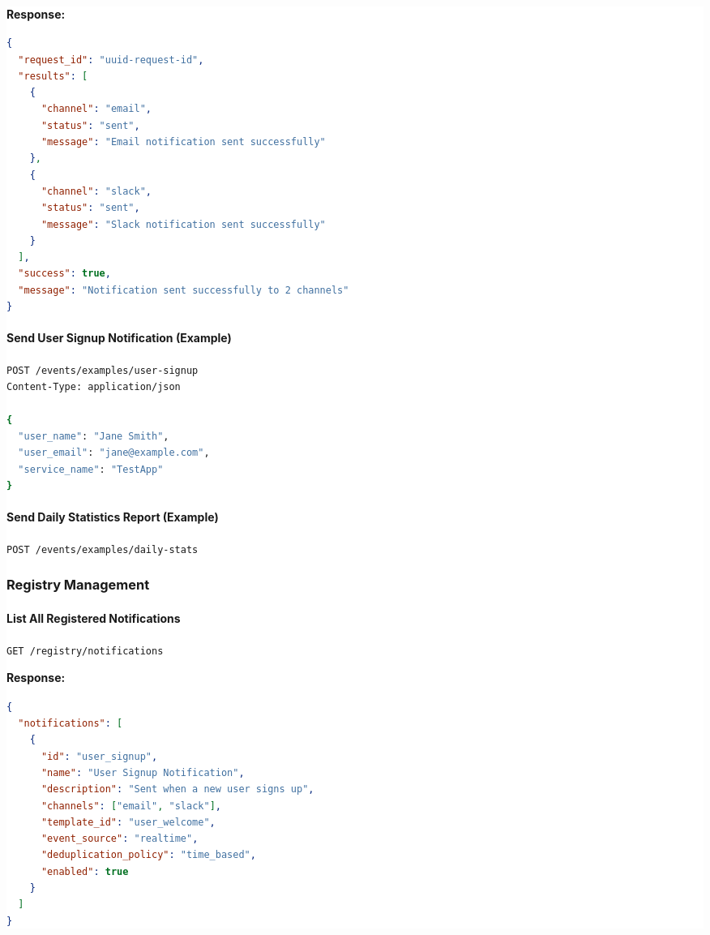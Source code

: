 **Response:**
```json
{
  "request_id": "uuid-request-id",
  "results": [
    {
      "channel": "email",
      "status": "sent",
      "message": "Email notification sent successfully"
    },
    {
      "channel": "slack",
      "status": "sent",
      "message": "Slack notification sent successfully"
    }
  ],
  "success": true,
  "message": "Notification sent successfully to 2 channels"
}
```

#### Send User Signup Notification (Example)
```bash
POST /events/examples/user-signup
Content-Type: application/json

{
  "user_name": "Jane Smith",
  "user_email": "jane@example.com",
  "service_name": "TestApp"
}
```

#### Send Daily Statistics Report (Example)
```bash
POST /events/examples/daily-stats
```

### Registry Management

#### List All Registered Notifications
```bash
GET /registry/notifications
```

**Response:**
```json
{
  "notifications": [
    {
      "id": "user_signup",
      "name": "User Signup Notification",
      "description": "Sent when a new user signs up",
      "channels": ["email", "slack"],
      "template_id": "user_welcome",
      "event_source": "realtime",
      "deduplication_policy": "time_based",
      "enabled": true
    }
  ]
}
```
